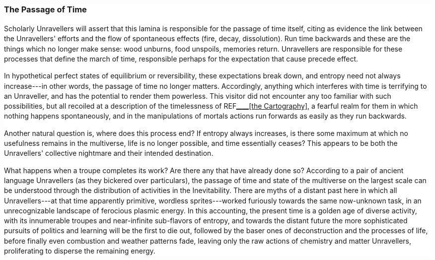 ### The Passage of Time

Scholarly Unravellers will assert that this lamina is responsible for the passage of time itself, citing as evidence the link between the Unravellers' efforts and the flow of spontaneous effects (fire, decay, dissolution). Run time backwards and these are the things which no longer make sense: wood unburns, food unspoils, memories return. Unravellers are responsible for these processes that define the march of time, responsible perhaps for the expectation that cause precede effect.

In hypothetical perfect states of equilibrium or reversibility, these expectations break down, and entropy need not always increase---in other words, the passage of time no longer matters. Accordingly, anything which interferes with time is terrifying to an Unraveller, and has the potential to render them powerless. This visitor did not encounter any too familiar with such possibilities, but all recoiled at a description of the timelessness of REF[____[the Cartography]](NNP), a fearful realm for them in which nothing happens spontaneously, and in the manipulations of mortals actions run forwards as easily as they run backwards.

Another natural question is, where does this process end? If entropy always increases, is there some maximum at which no usefulness remains in the multiverse, life is no longer possible, and time essentially ceases? This appears to be both the Unravellers' collective nightmare and their intended destination.

What happens when a troupe completes its work? Are there any that have already done so? According to a pair of ancient language Unravellers (as they bickered over particulars), the passage of time and state of the multiverse on the largest scale can be understood through the distribution of activities in the Inevitability. There are myths of a distant past here in which all Unravellers---at that time apparently primitive, wordless sprites---worked furiously towards the same now-unknown task, in an unrecognizable landscape of ferocious plasmic energy. In this accounting, the present time is a golden age of diverse activity, with its innumerable troupes and near-infinite sub-flavors of entropy, and towards the distant future the more sophisticated pursuits of politics and learning will be the first to die out, followed by the baser ones of deconstruction and the processes of life, before finally even combustion and weather patterns fade, leaving only the raw actions of chemistry and matter Unravellers, proliferating to disperse the remaining energy.
